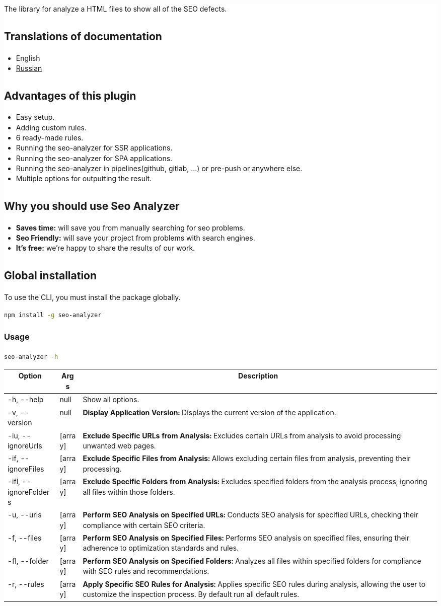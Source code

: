 The library for analyze a HTML files to show all of the SEO defects.

## Translations of documentation

- English
- [Russian](./README_RU.md)

## Advantages of this plugin

- Easy setup.
- Adding custom rules.
- 6 ready-made rules.
- Running the seo-analyzer for SSR applications.
- Running the seo-analyzer for SPA applications.
- Running the seo-analyzer in pipelines(github, gitlab, ...) or pre-push or anywhere else.
- Multiple options for outputting the result.

## Why you should use Seo Analyzer

- **Saves time:** will save you from manually searching for seo problems.
- **Seo Friendly:** will save your project from problems with search engines.
- **It’s free:** we’re happy to share the results of our work.

## Global installation

To use the CLI, you must install the package globally.

```sh
npm install -g seo-analyzer
```

### Usage

```sh
seo-analyzer -h
```

| Option | Args | Description |
| --- | --- | --- |
| -h, --help | null | Show all options. |
| -v, --version | null | **Display Application Version:** Displays the current version of the application. |
| -iu, --ignoreUrls | [array] | **Exclude Specific URLs from Analysis:** Excludes certain URLs from analysis to avoid processing unwanted web pages. |
| -if, --ignoreFiles | [array] | **Exclude Specific Files from Analysis:** Allows excluding certain files from analysis, preventing their processing. |
| -ifl, --ignoreFolders | [array] | **Exclude Specific Folders from Analysis:** Excludes specified folders from the analysis process, ignoring all files within those folders. |
| -u, --urls | [array] | **Perform SEO Analysis on Specified URLs:** Conducts SEO analysis for specified URLs, checking their compliance with certain SEO criteria. |
| -f, --files | [array] | **Perform SEO Analysis on Specified Files:** Performs SEO analysis on specified files, ensuring their adherence to optimization standards and rules. |
| -fl, --folder | [array] | **Perform SEO Analysis on Specified Folders:** Analyzes all files within specified folders for compliance with SEO rules and recommendations. |
| -r, --rules | [array] | **Apply Specific SEO Rules for Analysis:** Applies specific SEO rules during analysis, allowing the user to customize the inspection process. By default run all default rules. |

